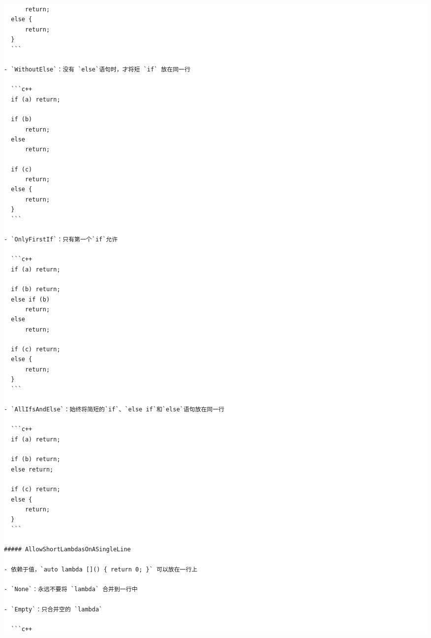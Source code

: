   ```
        return;
    else {
        return;
    }
    ```

  - `WithoutElse`：没有 `else`语句时，才将短 `if` 放在同一行

    ```c++
    if (a) return;
    
    if (b)
        return;
    else
        return;
    
    if (c)
        return;
    else {
        return;
    }
    ```

  - `OnlyFirstIf`：只有第一个`if`允许

    ```c++
    if (a) return;
    
    if (b) return;
    else if (b)
        return;
    else
        return;
    
    if (c) return;
    else {
        return;
    }
    ```

  - `AllIfsAndElse`：始终将简短的`if`、`else if`和`else`语句放在同一行

    ```c++
    if (a) return;
    
    if (b) return;
    else return;
    
    if (c) return;
    else {
        return;
    }
    ```

##### AllowShortLambdasOnASingleLine

- 依赖于值，`auto lambda []() { return 0; }` 可以放在一行上

  - `None`：永远不要将 `lambda` 合并到一行中

  - `Empty`：只合并空的 `lambda`

    ```c++
  ```